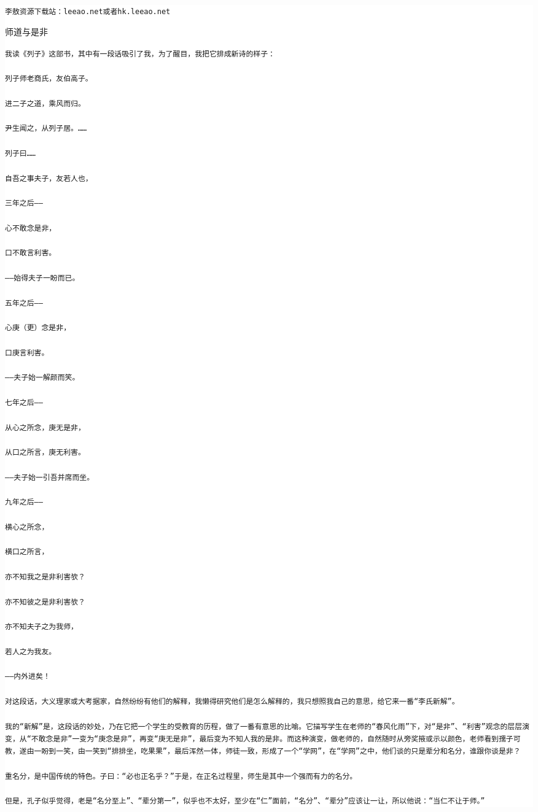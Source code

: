     李敖资源下载站：leeao.net或者hk.leeao.net

师道与是非

    我读《列子》这部书，其中有一段话吸引了我，为了醒目，我把它排成新诗的样子：

    列子师老商氏，友伯高子。 

    进二子之道，乘风而归。 

    尹生闻之，从列子居。…… 

    列子曰…… 

    自吾之事夫子，友若人也， 

    三年之后——

    心不敢念是非， 

    口不敢言利害。 

    ——始得夫子一盼而已。 

    五年之后——

    心庚（更）念是非， 

    口庚言利害。 

    ——夫子始一解颜而笑。 

    七年之后—— 

    从心之所念，庚无是非， 

    从口之所言，庚无利害。 

    ——夫子始一引吾并席而坐。 

    九年之后——

    横心之所念， 

    横口之所言， 

    亦不知我之是非利害欤？ 

    亦不知彼之是非利害欤？ 

    亦不知夫子之为我师， 

    若人之为我友。 

    ——内外进矣！ 

    对这段话，大义理家或大考据家，自然纷纷有他们的解释，我懒得研究他们是怎么解释的，我只想照我自己的意思，给它来一番“李氏新解”。 

    我的“新解”是，这段话的妙处，乃在它把一个学生的受教育的历程，做了一番有意思的比喻。它描写学生在老师的“春风化雨”下，对“是非”、“利害”观念的层层演变，从“不敢念是非”一变为“庚念是非”，再变“庚无是非”，最后变为不知人我的是非。而这种演变，做老师的，自然随时从旁奖掖或示以颜色，老师看到孺子可教，遂由一盼到一笑，由一笑到“排排坐，吃果果”，最后浑然一体，师徒一致，形成了一个“学网”，在“学网”之中，他们谈的只是辈分和名分，谁跟你谈是非？ 

    重名分，是中国传统的特色。子曰：“必也正名乎？”于是，在正名过程里，师生是其中一个强而有力的名分。

    但是，孔子似乎觉得，老是“名分至上”、“辈分第一”，似乎也不太好，至少在“仁”面前，“名分”、“辈分”应该让一让，所以他说：“当仁不让于师。”
